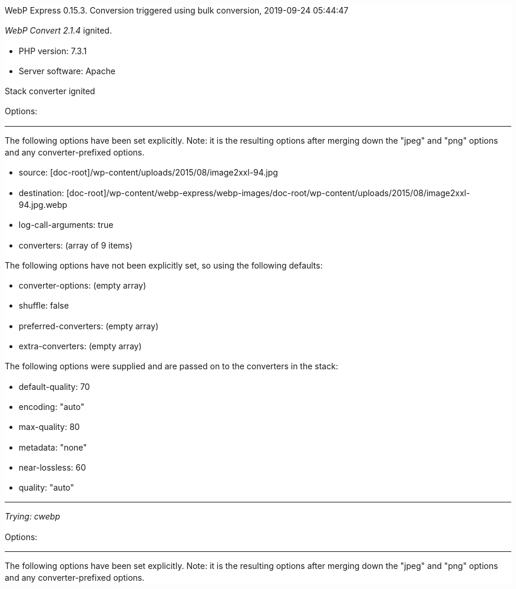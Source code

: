 WebP Express 0.15.3. Conversion triggered using bulk conversion, 2019-09-24 05:44:47


*WebP Convert 2.1.4*  ignited.

- PHP version: 7.3.1

- Server software: Apache


Stack converter ignited


Options:

------------

The following options have been set explicitly. Note: it is the resulting options after merging down the "jpeg" and "png" options and any converter-prefixed options.

- source: [doc-root]/wp-content/uploads/2015/08/image2xxl-94.jpg

- destination: [doc-root]/wp-content/webp-express/webp-images/doc-root/wp-content/uploads/2015/08/image2xxl-94.jpg.webp

- log-call-arguments: true

- converters: (array of 9 items)


The following options have not been explicitly set, so using the following defaults:

- converter-options: (empty array)

- shuffle: false

- preferred-converters: (empty array)

- extra-converters: (empty array)


The following options were supplied and are passed on to the converters in the stack:

- default-quality: 70

- encoding: "auto"

- max-quality: 80

- metadata: "none"

- near-lossless: 60

- quality: "auto"

------------



*Trying: cwebp* 


Options:

------------

The following options have been set explicitly. Note: it is the resulting options after merging down the "jpeg" and "png" options and any converter-prefixed options.
